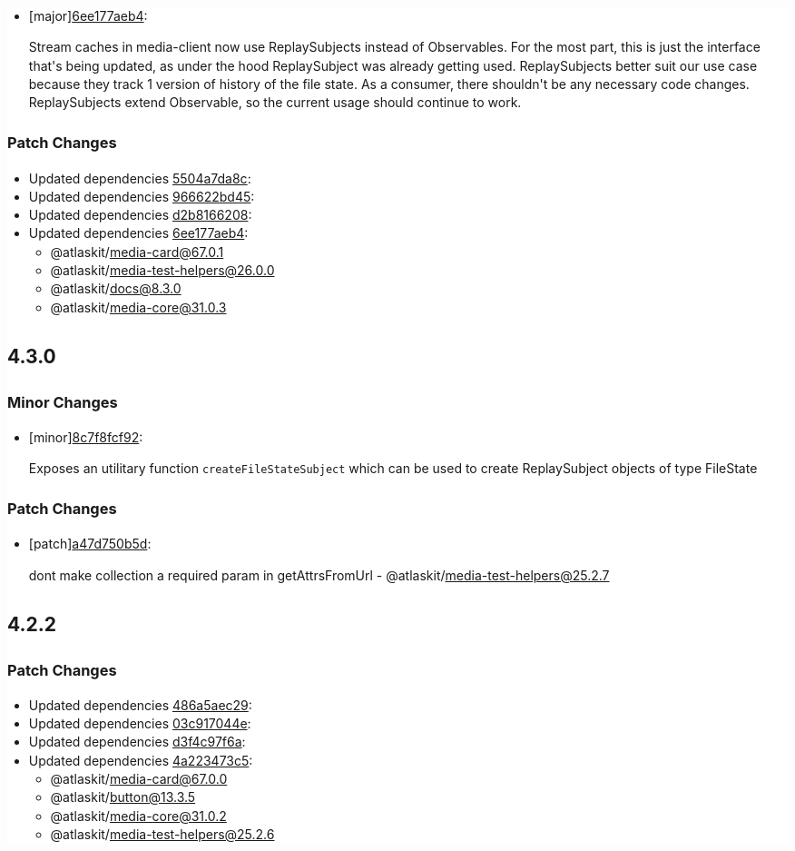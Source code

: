 - [major][6ee177aeb4](https://bitbucket.org/atlassian/atlassian-frontend/commits/6ee177aeb4):

  Stream caches in media-client now use ReplaySubjects instead of Observables. For the most part,
  this is just the interface that's being updated, as under the hood ReplaySubject was already
  getting used. ReplaySubjects better suit our use case because they track 1 version of history of
  the file state. As a consumer, there shouldn't be any necessary code changes. ReplaySubjects
  extend Observable, so the current usage should continue to work.

### Patch Changes

- Updated dependencies
  [5504a7da8c](https://bitbucket.org/atlassian/atlassian-frontend/commits/5504a7da8c):
- Updated dependencies
  [966622bd45](https://bitbucket.org/atlassian/atlassian-frontend/commits/966622bd45):
- Updated dependencies
  [d2b8166208](https://bitbucket.org/atlassian/atlassian-frontend/commits/d2b8166208):
- Updated dependencies
  [6ee177aeb4](https://bitbucket.org/atlassian/atlassian-frontend/commits/6ee177aeb4):
  - @atlaskit/media-card@67.0.1
  - @atlaskit/media-test-helpers@26.0.0
  - @atlaskit/docs@8.3.0
  - @atlaskit/media-core@31.0.3

## 4.3.0

### Minor Changes

- [minor][8c7f8fcf92](https://bitbucket.org/atlassian/atlassian-frontend/commits/8c7f8fcf92):

  Exposes an utilitary function `createFileStateSubject` which can be used to create ReplaySubject
  objects of type FileState

### Patch Changes

- [patch][a47d750b5d](https://bitbucket.org/atlassian/atlassian-frontend/commits/a47d750b5d):

  dont make collection a required param in getAttrsFromUrl - @atlaskit/media-test-helpers@25.2.7

## 4.2.2

### Patch Changes

- Updated dependencies
  [486a5aec29](https://bitbucket.org/atlassian/atlassian-frontend/commits/486a5aec29):
- Updated dependencies
  [03c917044e](https://bitbucket.org/atlassian/atlassian-frontend/commits/03c917044e):
- Updated dependencies
  [d3f4c97f6a](https://bitbucket.org/atlassian/atlassian-frontend/commits/d3f4c97f6a):
- Updated dependencies
  [4a223473c5](https://bitbucket.org/atlassian/atlassian-frontend/commits/4a223473c5):
  - @atlaskit/media-card@67.0.0
  - @atlaskit/button@13.3.5
  - @atlaskit/media-core@31.0.2
  - @atlaskit/media-test-helpers@25.2.6
